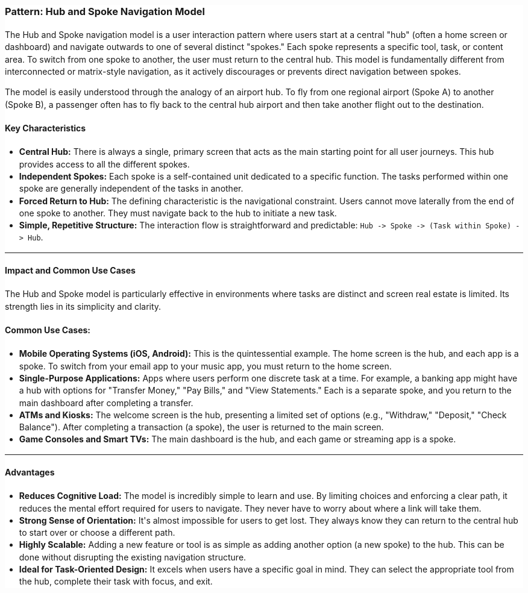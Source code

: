 ### **Pattern: Hub and Spoke Navigation Model**

The Hub and Spoke navigation model is a user interaction pattern where users start at a central "hub" (often a home screen or dashboard) and navigate outwards to one of several distinct "spokes." Each spoke represents a specific tool, task, or content area. To switch from one spoke to another, the user must return to the central hub. This model is fundamentally different from interconnected or matrix-style navigation, as it actively discourages or prevents direct navigation between spokes.

The model is easily understood through the analogy of an airport hub. To fly from one regional airport (Spoke A) to another (Spoke B), a passenger often has to fly back to the central hub airport and then take another flight out to the destination.

#### **Key Characteristics**

*   **Central Hub:** There is always a single, primary screen that acts as the main starting point for all user journeys. This hub provides access to all the different spokes.
*   **Independent Spokes:** Each spoke is a self-contained unit dedicated to a specific function. The tasks performed within one spoke are generally independent of the tasks in another.
*   **Forced Return to Hub:** The defining characteristic is the navigational constraint. Users cannot move laterally from the end of one spoke to another. They must navigate back to the hub to initiate a new task.
*   **Simple, Repetitive Structure:** The interaction flow is straightforward and predictable: `Hub -> Spoke -> (Task within Spoke) -> Hub`.

---

#### **Impact and Common Use Cases**

The Hub and Spoke model is particularly effective in environments where tasks are distinct and screen real estate is limited. Its strength lies in its simplicity and clarity.

#### **Common Use Cases:**

*   **Mobile Operating Systems (iOS, Android):** This is the quintessential example. The home screen is the hub, and each app is a spoke. To switch from your email app to your music app, you must return to the home screen.
*   **Single-Purpose Applications:** Apps where users perform one discrete task at a time. For example, a banking app might have a hub with options for "Transfer Money," "Pay Bills," and "View Statements." Each is a separate spoke, and you return to the main dashboard after completing a transfer.
*   **ATMs and Kiosks:** The welcome screen is the hub, presenting a limited set of options (e.g., "Withdraw," "Deposit," "Check Balance"). After completing a transaction (a spoke), the user is returned to the main screen.
*   **Game Consoles and Smart TVs:** The main dashboard is the hub, and each game or streaming app is a spoke.

---

#### **Advantages**

*   **Reduces Cognitive Load:** The model is incredibly simple to learn and use. By limiting choices and enforcing a clear path, it reduces the mental effort required for users to navigate. They never have to worry about where a link will take them.
*   **Strong Sense of Orientation:** It's almost impossible for users to get lost. They always know they can return to the central hub to start over or choose a different path.
*   **Highly Scalable:** Adding a new feature or tool is as simple as adding another option (a new spoke) to the hub. This can be done without disrupting the existing navigation structure.
*   **Ideal for Task-Oriented Design:** It excels when users have a specific goal in mind. They can select the appropriate tool from the hub, complete their task with focus, and exit.
